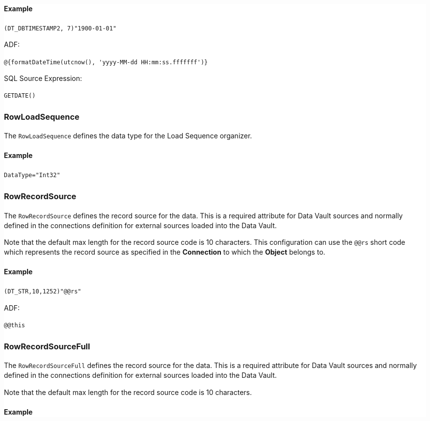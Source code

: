 #### Example

```SsisExpression
(DT_DBTIMESTAMP2, 7)"1900-01-01"
```

ADF:

```SsisExpression
@{formatDateTime(utcnow(), 'yyyy-MM-dd HH:mm:ss.fffffff')}
```

SQL Source Expression:

```sql
GETDATE()
```

### RowLoadSequence

The `RowLoadSequence` defines the data type for the Load Sequence organizer.

#### Example

```SsisExpression
DataType="Int32"
```

### RowRecordSource

The `RowRecordSource` defines the record source for the data. This is a required attribute for Data Vault sources and normally defined in the connections definition for external sources loaded into the Data Vault.

Note that the default max length for the record source code is 10 characters. This configuration can use the `@@rs` short code which represents the record source as specified in the **Connection** to which the **Object** belongs to.

#### Example

```SsisExpression
(DT_STR,10,1252)"@@rs"
```

ADF:

```SsisExpression
@@this
```

### RowRecordSourceFull

The `RowRecordSourceFull` defines the record source for the data. This is a required attribute for Data Vault sources and normally defined in the connections definition for external sources loaded into the Data Vault.

Note that the default max length for the record source code is 10 characters.

#### Example
